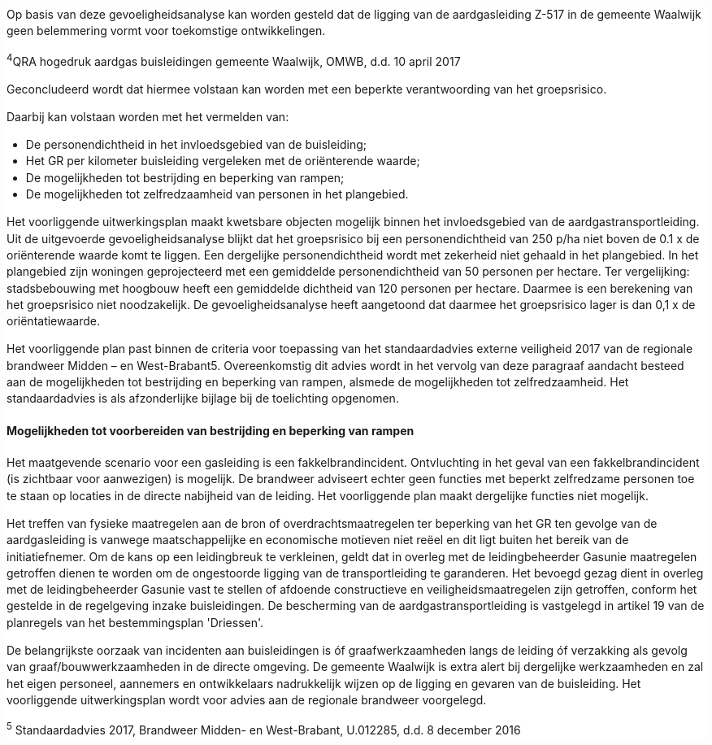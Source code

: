 Op basis van deze gevoeligheidsanalyse kan worden gesteld dat de ligging van de aardgasleiding Z-517 in de gemeente Waalwijk geen belemmering vormt voor toekomstige ontwikkelingen.

<sup>4</sup>QRA hogedruk aardgas buisleidingen gemeente Waalwijk, OMWB, d.d. 10 april 2017

Geconcludeerd wordt dat hiermee volstaan kan worden met een beperkte verantwoording van het groepsrisico.

Daarbij kan volstaan worden met het vermelden van:

- De personendichtheid in het invloedsgebied van de buisleiding;
- Het GR per kilometer buisleiding vergeleken met de oriënterende waarde;
- De mogelijkheden tot bestrijding en beperking van rampen;
- De mogelijkheden tot zelfredzaamheid van personen in het plangebied.

Het voorliggende uitwerkingsplan maakt kwetsbare objecten mogelijk binnen het invloedsgebied van de aardgastransportleiding. Uit de uitgevoerde gevoeligheidsanalyse blijkt dat het groepsrisico bij een personendichtheid van 250 p/ha niet boven de 0.1 x de oriënterende waarde komt te liggen. Een dergelijke personendichtheid wordt met zekerheid niet gehaald in het plangebied. In het plangebied zijn woningen geprojecteerd met een gemiddelde personendichtheid van 50 personen per hectare. Ter vergelijking: stadsbebouwing met hoogbouw heeft een gemiddelde dichtheid van 120 personen per hectare. Daarmee is een berekening van het groepsrisico niet noodzakelijk. De gevoeligheidsanalyse heeft aangetoond dat daarmee het groepsrisico lager is dan 0,1 x de oriëntatiewaarde.

Het voorliggende plan past binnen de criteria voor toepassing van het standaardadvies externe veiligheid 2017 van de regionale brandweer Midden – en West-Brabant5. Overeenkomstig dit advies wordt in het vervolg van deze paragraaf aandacht besteed aan de mogelijkheden tot bestrijding en beperking van rampen, alsmede de mogelijkheden tot zelfredzaamheid. Het standaardadvies is als afzonderlijke bijlage bij de toelichting opgenomen.

#### Mogelijkheden tot voorbereiden van bestrijding en beperking van rampen

Het maatgevende scenario voor een gasleiding is een fakkelbrandincident. Ontvluchting in het geval van een fakkelbrandincident (is zichtbaar voor aanwezigen) is mogelijk. De brandweer adviseert echter geen functies met beperkt zelfredzame personen toe te staan op locaties in de directe nabijheid van de leiding. Het voorliggende plan maakt dergelijke functies niet mogelijk.

Het treffen van fysieke maatregelen aan de bron of overdrachtsmaatregelen ter beperking van het GR ten gevolge van de aardgasleiding is vanwege maatschappelijke en economische motieven niet reëel en dit ligt buiten het bereik van de initiatiefnemer. Om de kans op een leidingbreuk te verkleinen, geldt dat in overleg met de leidingbeheerder Gasunie maatregelen getroffen dienen te worden om de ongestoorde ligging van de transportleiding te garanderen. Het bevoegd gezag dient in overleg met de leidingbeheerder Gasunie vast te stellen of afdoende constructieve en veiligheidsmaatregelen zijn getroffen, conform het gestelde in de regelgeving inzake buisleidingen. De bescherming van de aardgastransportleiding is vastgelegd in artikel 19 van de planregels van het bestemmingsplan 'Driessen'.

De belangrijkste oorzaak van incidenten aan buisleidingen is óf graafwerkzaamheden langs de leiding óf verzakking als gevolg van graaf/bouwwerkzaamheden in de directe omgeving. De gemeente Waalwijk is extra alert bij dergelijke werkzaamheden en zal het eigen personeel, aannemers en ontwikkelaars nadrukkelijk wijzen op de ligging en gevaren van de buisleiding. Het voorliggende uitwerkingsplan wordt voor advies aan de regionale brandweer voorgelegd.

<sup>5</sup> Standaardadvies 2017, Brandweer Midden- en West-Brabant, U.012285, d.d. 8 december 2016
